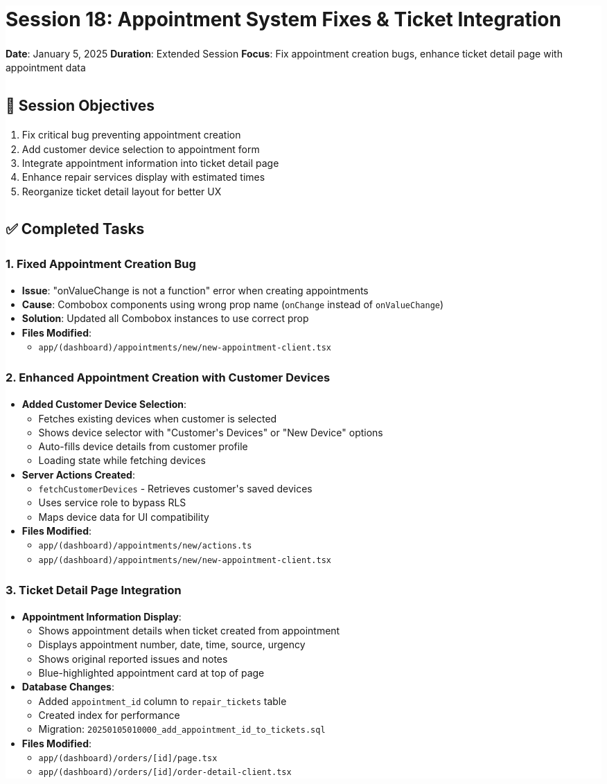 # Session 18: Appointment System Fixes & Ticket Integration
**Date**: January 5, 2025
**Duration**: Extended Session
**Focus**: Fix appointment creation bugs, enhance ticket detail page with appointment data

## 🎯 Session Objectives
1. Fix critical bug preventing appointment creation
2. Add customer device selection to appointment form
3. Integrate appointment information into ticket detail page
4. Enhance repair services display with estimated times
5. Reorganize ticket detail layout for better UX

## ✅ Completed Tasks

### 1. Fixed Appointment Creation Bug
- **Issue**: "onValueChange is not a function" error when creating appointments
- **Cause**: Combobox components using wrong prop name (`onChange` instead of `onValueChange`)
- **Solution**: Updated all Combobox instances to use correct prop
- **Files Modified**: 
  - `app/(dashboard)/appointments/new/new-appointment-client.tsx`

### 2. Enhanced Appointment Creation with Customer Devices
- **Added Customer Device Selection**:
  - Fetches existing devices when customer is selected
  - Shows device selector with "Customer's Devices" or "New Device" options
  - Auto-fills device details from customer profile
  - Loading state while fetching devices
- **Server Actions Created**:
  - `fetchCustomerDevices` - Retrieves customer's saved devices
  - Uses service role to bypass RLS
  - Maps device data for UI compatibility
- **Files Modified**:
  - `app/(dashboard)/appointments/new/actions.ts`
  - `app/(dashboard)/appointments/new/new-appointment-client.tsx`

### 3. Ticket Detail Page Integration
- **Appointment Information Display**:
  - Shows appointment details when ticket created from appointment
  - Displays appointment number, date, time, source, urgency
  - Shows original reported issues and notes
  - Blue-highlighted appointment card at top of page
- **Database Changes**:
  - Added `appointment_id` column to `repair_tickets` table
  - Created index for performance
  - Migration: `20250105010000_add_appointment_id_to_tickets.sql`
- **Files Modified**:
  - `app/(dashboard)/orders/[id]/page.tsx`
  - `app/(dashboard)/orders/[id]/order-detail-client.tsx`
